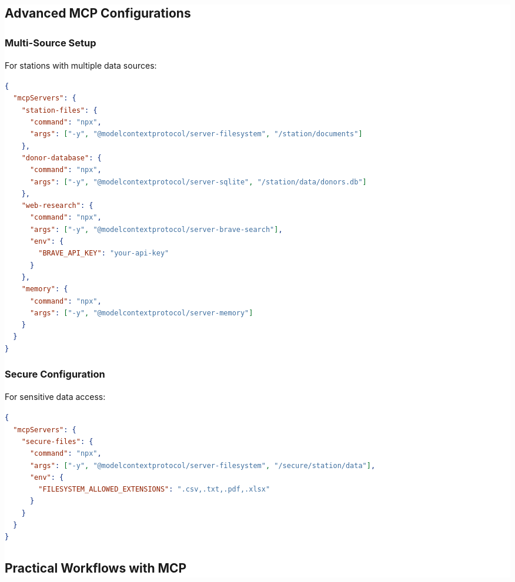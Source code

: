 ## Advanced MCP Configurations

### Multi-Source Setup

For stations with multiple data sources:

```json
{
  "mcpServers": {
    "station-files": {
      "command": "npx",
      "args": ["-y", "@modelcontextprotocol/server-filesystem", "/station/documents"]
    },
    "donor-database": {
      "command": "npx",
      "args": ["-y", "@modelcontextprotocol/server-sqlite", "/station/data/donors.db"]
    },
    "web-research": {
      "command": "npx",
      "args": ["-y", "@modelcontextprotocol/server-brave-search"],
      "env": {
        "BRAVE_API_KEY": "your-api-key"
      }
    },
    "memory": {
      "command": "npx",
      "args": ["-y", "@modelcontextprotocol/server-memory"]
    }
  }
}
```

### Secure Configuration

For sensitive data access:

```json
{
  "mcpServers": {
    "secure-files": {
      "command": "npx",
      "args": ["-y", "@modelcontextprotocol/server-filesystem", "/secure/station/data"],
      "env": {
        "FILESYSTEM_ALLOWED_EXTENSIONS": ".csv,.txt,.pdf,.xlsx"
      }
    }
  }
}
```

## Practical Workflows with MCP
